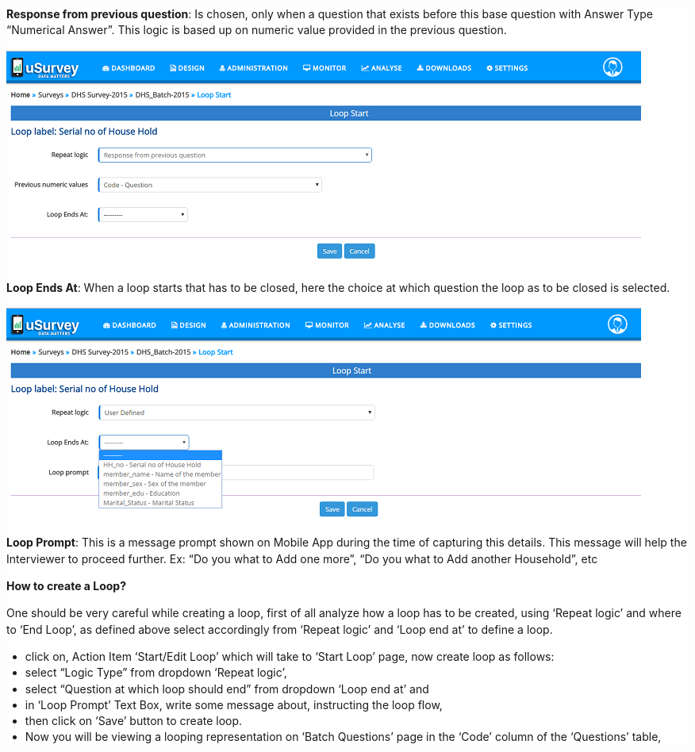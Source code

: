 **Response from previous question**: Is chosen, only when a question that exists before this base question with Answer Type “Numerical Answer”. This logic is based up on numeric value provided in the previous question.

![Batch](./Batch13.png)

**Loop Ends At**: When a loop starts that has to be closed, here the choice at which question the loop as to be closed is selected.  

![Batch](./Batch14.png)

**Loop Prompt**: This is a message prompt shown on Mobile App during the time of capturing this details. This message will help the Interviewer to proceed further. 
Ex: “Do you what to Add one more”, “Do you what to Add another Household”, etc

**How to create a Loop?**

One should be very careful while creating a loop, first of all analyze how a loop has to be created, using ‘Repeat logic’ and where to ‘End Loop’, as defined above select accordingly from ‘Repeat logic’ and ‘Loop end at’ to define a loop.

* click on, Action Item ‘Start/Edit Loop’ which will take to ‘Start Loop’ page, now create loop as follows:<br>
* select “Logic Type” from dropdown ‘Repeat logic’,<br>
* select “Question at which loop should end” from dropdown ‘Loop end at’ and <br>
* in ‘Loop Prompt’ Text Box, write some message about, instructing the loop flow,<br>
* then click on ‘Save’ button to create loop.<br>
* Now you will be viewing a looping representation on ‘Batch Questions’ page in the ‘Code’ column of the ‘Questions’ table, 

